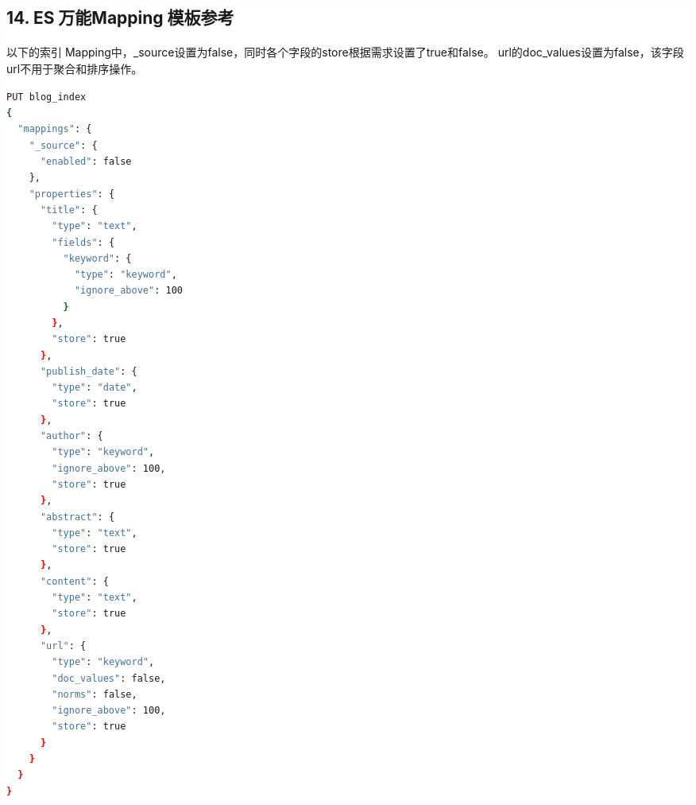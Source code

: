 ## 14. ES 万能Mapping 模板参考
以下的索引 Mapping中，_source设置为false，同时各个字段的store根据需求设置了true和false。
url的doc_values设置为false，该字段url不用于聚合和排序操作。

```bash
PUT blog_index
{
  "mappings": {
    "_source": {
      "enabled": false
    },
    "properties": {
      "title": {
        "type": "text",
        "fields": {
          "keyword": {
            "type": "keyword",
            "ignore_above": 100
          }
        },
        "store": true
      },
      "publish_date": {
        "type": "date",
        "store": true
      },
      "author": {
        "type": "keyword",
        "ignore_above": 100,
        "store": true
      },
      "abstract": {
        "type": "text",
        "store": true
      },
      "content": {
        "type": "text",
        "store": true
      },
      "url": {
        "type": "keyword",
        "doc_values": false,
        "norms": false,
        "ignore_above": 100,
        "store": true
      }
    }
  }
}
```
